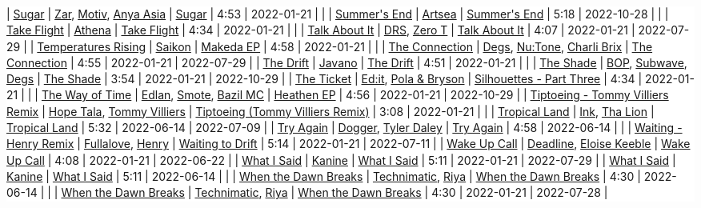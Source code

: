 | [Sugar](https://open.spotify.com/track/6OPZYgkL3w7R0ndqRiOmUm) | [Zar](https://open.spotify.com/artist/3JQUhdIaezcwwJ6SqRPNY2), [Motiv](https://open.spotify.com/artist/1hpBWbyRpkKGeNF5W3a7vp), [Anya Asia](https://open.spotify.com/artist/3e3CvN6gZzgDSMTmdicIde) | [Sugar](https://open.spotify.com/album/5vbBGdOMXNrtPG3gzjGHD1) | 4:53 | 2022-01-21 |  |
| [Summer's End](https://open.spotify.com/track/1xSfjrSPQUHyD1xFIJ44vX) | [Artsea](https://open.spotify.com/artist/1byJENnR4rfRDs6AyFvSU9) | [Summer's End](https://open.spotify.com/album/7obp0SlhUqCCHwbnIkAzmN) | 5:18 | 2022-10-28 |  |
| [Take Flight](https://open.spotify.com/track/34eW8CuvTJoxdbzy0diSpG) | [Athena](https://open.spotify.com/artist/5zQVK5kEmMGuMqreKxjyNb) | [Take Flight](https://open.spotify.com/album/2Vmp8gBL6Lnc7XoQDrJFkD) | 4:34 | 2022-01-21 |  |
| [Talk About It](https://open.spotify.com/track/1oKw8KL1SDtba01hVtgMAG) | [DRS](https://open.spotify.com/artist/0WCfu8x76QX3CjVgiE3Hn2), [Zero T](https://open.spotify.com/artist/5PKeA9LeUfSjUhy1ja1lsg) | [Talk About It](https://open.spotify.com/album/5VFOHj5QhnCL8h9ypivHqN) | 4:07 | 2022-01-21 | 2022-07-29 |
| [Temperatures Rising](https://open.spotify.com/track/46jyHtJNVXtSpiC28yPU7d) | [Saikon](https://open.spotify.com/artist/707ZRpYLs1GDIhrAieihDG) | [Makeda EP](https://open.spotify.com/album/5r3rzzgTCxYmRYucoURrpP) | 4:58 | 2022-01-21 |  |
| [The Connection](https://open.spotify.com/track/5DYRbPE5eUiW3I3bakPmo0) | [Degs](https://open.spotify.com/artist/7gYMOxGbwZZgvaOc6z5VJG), [Nu:Tone](https://open.spotify.com/artist/7pDBRy9uWy1zq5b0uXIABQ), [Charli Brix](https://open.spotify.com/artist/27Sc6g0Utbc8hvWrzTFVc8) | [The Connection](https://open.spotify.com/album/748OvEwFElj0NzUsOR8y7O) | 4:55 | 2022-01-21 | 2022-07-29 |
| [The Drift](https://open.spotify.com/track/1JsJnmUKULIbbNy7ePgYD3) | [Javano](https://open.spotify.com/artist/61b5v13hJBQhKlQ5sXMub2) | [The Drift](https://open.spotify.com/album/59Yj6MwubdBXwpNUZLft6W) | 4:51 | 2022-01-21 |  |
| [The Shade](https://open.spotify.com/track/2g1IHsmZ15G2pmFu6rTMCh) | [BOP](https://open.spotify.com/artist/02ZCVD3nqfqNId8lvpvCBb), [Subwave](https://open.spotify.com/artist/19UDaks6aMVPdEp8qhO4T9), [Degs](https://open.spotify.com/artist/7gYMOxGbwZZgvaOc6z5VJG) | [The Shade](https://open.spotify.com/album/1L9yZs2RJoiiTa36Yak1G3) | 3:54 | 2022-01-21 | 2022-10-29 |
| [The Ticket](https://open.spotify.com/track/7tEgXYCi32cOG6s9Fut8T2) | [Ed:it](https://open.spotify.com/artist/66KRvTzYwJCAY0YkkGGKPu), [Pola & Bryson](https://open.spotify.com/artist/79PzyYqAyunWsVH4tY4vpr) | [Silhouettes \- Part Three](https://open.spotify.com/album/4q4PTlt8sDTIEAuZo46LQu) | 4:34 | 2022-01-21 |  |
| [The Way of Time](https://open.spotify.com/track/0pb80sjfmKD994rnymQef2) | [Edlan](https://open.spotify.com/artist/0kmYD4ijzuztxYkzJBbQQa), [Smote](https://open.spotify.com/artist/5FIcJ2ghmkpHZM8cXm17XP), [Bazil MC](https://open.spotify.com/artist/0HHwjrV3rLAyJ3UHrCmBsJ) | [Heathen EP](https://open.spotify.com/album/3K6G5TpYXxLNrXx3J9nsZQ) | 4:56 | 2022-01-21 | 2022-10-29 |
| [Tiptoeing \- Tommy Villiers Remix](https://open.spotify.com/track/55FIIN6xVEjOIEheCmdV9K) | [Hope Tala](https://open.spotify.com/artist/74CcYmmNeHKe5PrZaISk8e), [Tommy Villiers](https://open.spotify.com/artist/4M4KGWKy7pSQ5HaJNCutBN) | [Tiptoeing \(Tommy Villiers Remix\)](https://open.spotify.com/album/6aFoBYMo1H4lNQkiCxYz7t) | 3:08 | 2022-01-21 |  |
| [Tropical Land](https://open.spotify.com/track/3CmG4I5cDfhL4N2KixqDg2) | [Ink](https://open.spotify.com/artist/37JsC7B8cn5BkNzFrV9Px4), [Tha Lion](https://open.spotify.com/artist/3pYAH02U8KbssI3eAGjMD1) | [Tropical Land](https://open.spotify.com/album/5IaykkAErqbrKXSNDjgDOg) | 5:32 | 2022-06-14 | 2022-07-09 |
| [Try Again](https://open.spotify.com/track/0SJExjBtsh8tcKE1ZTYDyP) | [Dogger](https://open.spotify.com/artist/79gz89B3EUt31SNQVQW1tU), [Tyler Daley](https://open.spotify.com/artist/4RZ0xAhQmDexe49EAe28hr) | [Try Again](https://open.spotify.com/album/3KjLZmbiLld9UQQB2twWJQ) | 4:58 | 2022-06-14 |  |
| [Waiting \- Henry Remix](https://open.spotify.com/track/23rdvAmYhhkQbUVyaN0Bdw) | [Fullalove](https://open.spotify.com/artist/11yEK822VdsSbd2JgnrLKh), [Henry](https://open.spotify.com/artist/24Rckh1ie2ikIBSVxSxsfF) | [Waiting to Drift](https://open.spotify.com/album/2JkU0DvqjOJ5FrUYZF1WXD) | 5:14 | 2022-01-21 | 2022-07-11 |
| [Wake Up Call](https://open.spotify.com/track/41Fimqq5VMmOdHgdh2VGXR) | [Deadline](https://open.spotify.com/artist/4ODNQly5SX6AWp8P5mRzGq), [Eloise Keeble](https://open.spotify.com/artist/7mOEFI30ETW9l7SFMpXoH9) | [Wake Up Call](https://open.spotify.com/album/3Ekb5mYkNRulRzLsSih9ay) | 4:08 | 2022-01-21 | 2022-06-22 |
| [What I Said](https://open.spotify.com/track/1Bu2ICXvqpoCM1cmWTyvrJ) | [Kanine](https://open.spotify.com/artist/1KiNUGL3r0GgyLwqYCY1yV) | [What I Said](https://open.spotify.com/album/28CwKHByEQIlcjcF9qIBaT) | 5:11 | 2022-01-21 | 2022-07-29 |
| [What I Said](https://open.spotify.com/track/3BmBCOkOBP444lh7GZncbW) | [Kanine](https://open.spotify.com/artist/1KiNUGL3r0GgyLwqYCY1yV) | [What I Said](https://open.spotify.com/album/2TTSXMIeBOumVzjrjrhCiL) | 5:11 | 2022-06-14 |  |
| [When the Dawn Breaks](https://open.spotify.com/track/2np1uTXhFOt6q0atgeLDVz) | [Technimatic](https://open.spotify.com/artist/1LhB1j0Zq3tjBeG3k8gq7V), [Riya](https://open.spotify.com/artist/5XPW5vMGMW4tA1Z3qosShb) | [When the Dawn Breaks](https://open.spotify.com/album/3e90wdBsVki90Y9paEUS8X) | 4:30 | 2022-06-14 |  |
| [When the Dawn Breaks](https://open.spotify.com/track/3J8qHtUXHJdTKo0NbruZNf) | [Technimatic](https://open.spotify.com/artist/1LhB1j0Zq3tjBeG3k8gq7V), [Riya](https://open.spotify.com/artist/5XPW5vMGMW4tA1Z3qosShb) | [When the Dawn Breaks](https://open.spotify.com/album/3eV5HaoVCzcp6dIrhYxcsq) | 4:30 | 2022-01-21 | 2022-07-28 |